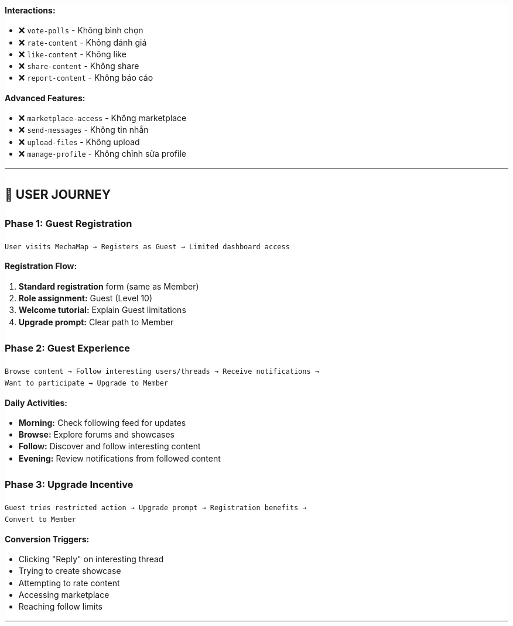 **Interactions:**
- ❌ `vote-polls` - Không bình chọn
- ❌ `rate-content` - Không đánh giá
- ❌ `like-content` - Không like
- ❌ `share-content` - Không share
- ❌ `report-content` - Không báo cáo

**Advanced Features:**
- ❌ `marketplace-access` - Không marketplace
- ❌ `send-messages` - Không tin nhắn
- ❌ `upload-files` - Không upload
- ❌ `manage-profile` - Không chỉnh sửa profile

---

## 🔄 **USER JOURNEY**

### **Phase 1: Guest Registration**
```
User visits MechaMap → Registers as Guest → Limited dashboard access
```

**Registration Flow:**
1. **Standard registration** form (same as Member)
2. **Role assignment:** Guest (Level 10)
3. **Welcome tutorial:** Explain Guest limitations
4. **Upgrade prompt:** Clear path to Member

### **Phase 2: Guest Experience**
```
Browse content → Follow interesting users/threads → Receive notifications → 
Want to participate → Upgrade to Member
```

**Daily Activities:**
- **Morning:** Check following feed for updates
- **Browse:** Explore forums and showcases
- **Follow:** Discover and follow interesting content
- **Evening:** Review notifications from followed content

### **Phase 3: Upgrade Incentive**
```
Guest tries restricted action → Upgrade prompt → Registration benefits → 
Convert to Member
```

**Conversion Triggers:**
- Clicking "Reply" on interesting thread
- Trying to create showcase
- Attempting to rate content
- Accessing marketplace
- Reaching follow limits

---